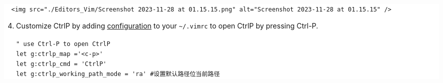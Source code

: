       <img src="./Editors_Vim/Screenshot 2023-11-28 at 01.15.15.png" alt="Screenshot 2023-11-28 at 01.15.15" />

   4. Customize CtrlP by adding [configuration](https://github.com/ctrlpvim/ctrlp.vim/blob/master/readme.md#basic-options) to your `~/.vimrc` to open CtrlP by pressing Ctrl-P.

      ```
      " use Ctrl-P to open CtrlP
      let g:ctrlp_map ='<c-p>'
      let g:ctrlp_cmd = 'CtrlP'
      let g:ctrlp_working_path_mode = 'ra' #设置默认路径位当前路径
      ```
